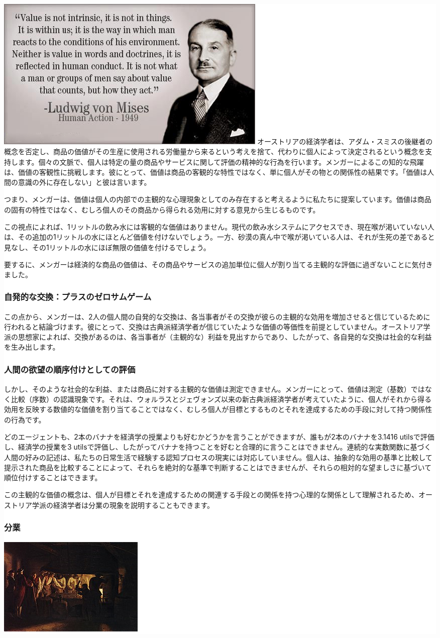 ![画像](assets/Image/15.png)
オーストリアの経済学者は、アダム・スミスの後継者の概念を否定し、商品の価値がその生産に使用される労働量から来るという考えを捨て、代わりに個人によって決定されるという概念を支持します。個々の文脈で、個人は特定の量の商品やサービスに関して評価の精神的な行為を行います。メンガーによるこの知的な飛躍は、価値の客観性に挑戦します。彼にとって、価値は商品の客観的な特性ではなく、単に個人がその物との関係性の結果です。「価値は人間の意識の外に存在しない」と彼は言います。

つまり、メンガーは、価値は個人の内部での主観的な心理現象としてのみ存在すると考えるように私たちに提案しています。価値は商品の固有の特性ではなく、むしろ個人のその商品から得られる効用に対する意見から生じるものです。

この視点によれば、1リットルの飲み水には客観的な価値はありません。現代の飲み水システムにアクセスでき、現在喉が渇いていない人は、その追加の1リットルの水にほとんど価値を付けないでしょう。一方、砂漠の真ん中で喉が渇いている人は、それが生死の差であると見なし、その1リットルの水にほぼ無限の価値を付けるでしょう。

要するに、メンガーは経済的な商品の価値は、その商品やサービスの追加単位に個人が割り当てる主観的な評価に過ぎないことに気付きました。

### 自発的な交換：プラスのゼロサムゲーム

この点から、メンガーは、2人の個人間の自発的な交換は、各当事者がその交換が彼らの主観的な効用を増加させると信じているために行われると結論づけます。彼にとって、交換は古典派経済学者が信じていたような価値の等価性を前提としていません。オーストリア学派の思想家によれば、交換があるのは、各当事者が（主観的な）利益を見出すからであり、したがって、各自発的な交換は社会的な利益を生み出します。

### 人間の欲望の順序付けとしての評価

しかし、そのような社会的な利益、または商品に対する主観的な価値は測定できません。メンガーにとって、価値は測定（基数）ではなく比較（序数）の認識現象です。それは、ウォルラスとジェヴォンズ以来の新古典派経済学者が考えていたように、個人がそれから得る効用を反映する数値的な価値を割り当てることではなく、むしろ個人が目標とするものとそれを達成するための手段に対して持つ関係性の行為です。

どのエージェントも、2本のバナナを経済学の授業よりも好むかどうかを言うことができますが、誰もが2本のバナナを3.1416 utilsで評価し、経済学の授業を3 utilsで評価し、したがってバナナを持つことを好むと合理的に言うことはできません。連続的な実数関数に基づく人間の好みの記述は、私たちの日常生活で経験する認知プロセスの現実には対応していません。個人は、抽象的な効用の基準と比較して提示された商品を比較することによって、それらを絶対的な基準で判断することはできませんが、それらの相対的な望ましさに基づいて順位付けすることはできます。

この主観的な価値の概念は、個人が目標とそれを達成するための関連する手段との関係を持つ心理的な関係として理解されるため、オーストリア学派の経済学者は分業の現象を説明することもできます。

### 分業

![image](assets/Image/16.png)
